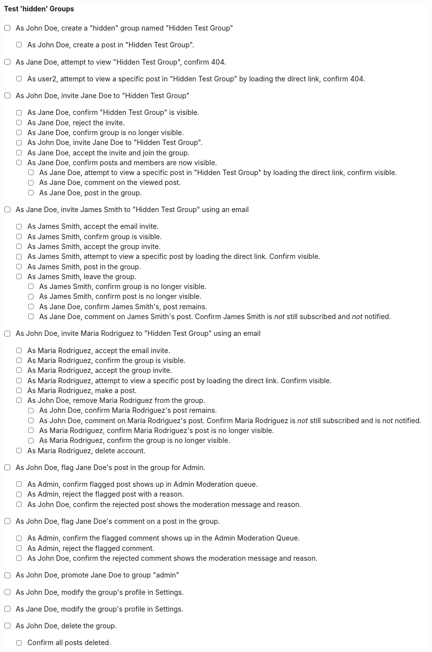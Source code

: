 #### Test 'hidden' Groups

- [ ] As John Doe, create a "hidden" group named "Hidden Test Group"
    - [ ] As John Doe, create a post in "Hidden Test Group".

- [ ] As Jane Doe, attempt to view "Hidden Test Group", confirm 404.
    - [ ] As user2, attempt to view a specific post in "Hidden Test Group" by loading the direct link, confirm 404.

- [ ] As John Doe, invite Jane Doe to "Hidden Test Group"
    - [ ] As Jane Doe, confirm "Hidden Test Group" is visible.
    - [ ] As Jane Doe, reject the invite.
    - [ ] As Jane Doe, confirm group is no longer visible.
    - [ ] As John Doe, invite Jane Doe to "Hidden Test Group".
    - [ ] As Jane Doe, accept the invite and join the group.
    - [ ] As Jane Doe, confirm posts and members are now visible.
        - [ ] As Jane Doe, attempt to view a specific post in "Hidden Test Group" by loading the direct link, confirm visible.
        - [ ] As Jane Doe, comment on the viewed post.
        - [ ] As Jane Doe, post in the group.

- [ ] As Jane Doe, invite James Smith to "Hidden Test Group" using an email
    - [ ] As James Smith, accept the email invite.
    - [ ] As James Smith, confirm group is visible.
    - [ ] As James Smith, accept the group invite.
    - [ ] As James Smith, attempt to view a specific post by loading the direct link.  Confirm visible.
    - [ ] As James Smith, post in the group.
    - [ ] As James Smith, leave the group.
        - [ ] As James Smith, confirm group is no longer visible.
        - [ ] As James Smith, confirm post is no longer visible.
        - [ ] As Jane Doe, confirm James Smith's, post remains.
        - [ ] As Jane Doe, comment on James Smith's post.  Confirm James Smith is *not* still subscribed and *not* notified.

- [ ] As John Doe, invite Maria Rodriguez to "Hidden Test Group" using an email
    - [ ] As Maria Rodriguez, accept the email invite.
    - [ ] As Maria Rodriguez, confirm the group is visible.
    - [ ] As Maria Rodriguez, accept the group invite.
    - [ ] As Maria Rodriguez, attempt to view a specific post by loading the direct link.  Confirm visible.
    - [ ] As Maria Rodriguez, make a post.
    - [ ] As John Doe, remove Maria Rodriguez from the group.
        - [ ] As John Doe, confirm Maria Rodriguez's post remains.
        - [ ] As John Doe, comment on Maria Rodriguez's post.  Confirm Maria Rodriguez is *not* still subscribed and is *not* notified.
        - [ ] As Maria Rodriguez, confirm Maria Rodriguez's post is no longer visible.
        - [ ] As Maria Rodriguez, confirm the group is no longer visible.
    - [ ] As Maria Rodriguez, delete account.
 
- [ ] As John Doe, flag Jane Doe's post in the group for Admin.
    - [ ] As Admin, confirm flagged post shows up in Admin Moderation queue.
    - [ ] As Admin, reject the flagged post with a reason.
    - [ ] As John Doe, confirm the rejected post shows the moderation message and reason.
- [ ] As John Doe, flag Jane Doe's comment on a post in the group.
    - [ ] As Admin, confirm the flagged comment shows up in the Admin Moderation Queue.
    - [ ] As Admin, reject the flagged comment.
    - [ ] As John Doe, confirm the rejected comment shows the moderation message and reason.

- [ ] As John Doe, promote Jane Doe to group "admin"

- [ ] As John Doe, modify the group's profile in Settings.
- [ ] As Jane Doe, modify the group's profile in Settings.
- [ ] As John Doe, delete the group.
    - [ ] Confirm all posts deleted.

